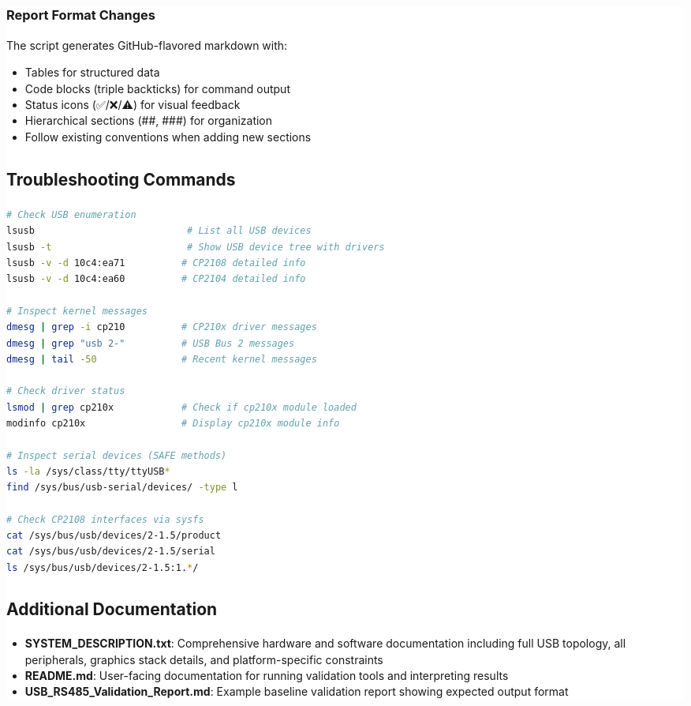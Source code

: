 ### Report Format Changes
The script generates GitHub-flavored markdown with:
- Tables for structured data
- Code blocks (triple backticks) for command output
- Status icons (✅/❌/⚠️) for visual feedback
- Hierarchical sections (##, ###) for organization
- Follow existing conventions when adding new sections

## Troubleshooting Commands

```bash
# Check USB enumeration
lsusb                           # List all USB devices
lsusb -t                        # Show USB device tree with drivers
lsusb -v -d 10c4:ea71          # CP2108 detailed info
lsusb -v -d 10c4:ea60          # CP2104 detailed info

# Inspect kernel messages
dmesg | grep -i cp210          # CP210x driver messages
dmesg | grep "usb 2-"          # USB Bus 2 messages
dmesg | tail -50               # Recent kernel messages

# Check driver status
lsmod | grep cp210x            # Check if cp210x module loaded
modinfo cp210x                 # Display cp210x module info

# Inspect serial devices (SAFE methods)
ls -la /sys/class/tty/ttyUSB*
find /sys/bus/usb-serial/devices/ -type l

# Check CP2108 interfaces via sysfs
cat /sys/bus/usb/devices/2-1.5/product
cat /sys/bus/usb/devices/2-1.5/serial
ls /sys/bus/usb/devices/2-1.5:1.*/
```

## Additional Documentation

- **SYSTEM_DESCRIPTION.txt**: Comprehensive hardware and software documentation including full USB topology, all peripherals, graphics stack details, and platform-specific constraints
- **README.md**: User-facing documentation for running validation tools and interpreting results
- **USB_RS485_Validation_Report.md**: Example baseline validation report showing expected output format
